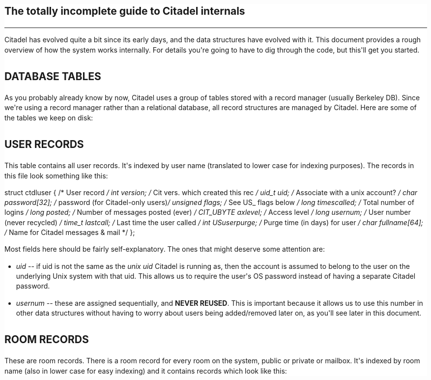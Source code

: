 The totally incomplete guide to Citadel internals
-----------------------------------------------------
-----------------------------------------------------

Citadel has evolved quite a bit since its early days, and the data structures
have evolved with it.  This document provides a rough overview of how the
system works internally.  For details you're going to have to dig through the
code, but this'll get you started. 


DATABASE TABLES
---------------
As you probably already know by now, Citadel uses a group of tables stored
with a record manager (usually Berkeley DB).  Since we're using a record
manager rather than a relational database, all record structures are managed
by Citadel.  Here are some of the tables we keep on disk:


USER RECORDS
------------
This table contains all user records.  It's indexed by
user name (translated to lower case for indexing purposes).  The records in
this file look something like this:

struct ctdluser {                       /* User record                      */
        int version;                    /* Cit vers. which created this rec */
        uid_t uid;                      /* Associate with a unix account?   */
        char password[32];              /* password (for Citadel-only users)*/
        unsigned flags;                 /* See US_ flags below              */
        long timescalled;               /* Total number of logins           */
        long posted;                    /* Number of messages posted (ever) */
        CIT_UBYTE axlevel;              /* Access level                     */
        long usernum;                   /* User number (never recycled)     */
        time_t lastcall;                /* Last time the user called        */
        int USuserpurge;                /* Purge time (in days) for user    */
        char fullname[64];              /* Name for Citadel messages & mail */
};
 
 Most fields here should be fairly self-explanatory.  The ones that might
deserve some attention are:

 - *uid* -- if uid is not the same as the *unix uid* Citadel is running as, then the
   account is assumed to belong to the user on the underlying Unix system with
   that uid.  This allows us to require the user's OS password instead of having
   a separate Citadel password.
 
 - *usernum* -- these are assigned sequentially, and **NEVER REUSED**. This is
  important because it allows us to use this number in other data structures
  without having to worry about users being added/removed later on, as you'll
  see later in this document.
 
 
ROOM RECORDS
------------
These are room records.  There is a room record for every room on the
system, public or private or mailbox.  It's indexed by room name (also in
lower case for easy indexing) and it contains records which look like this:
